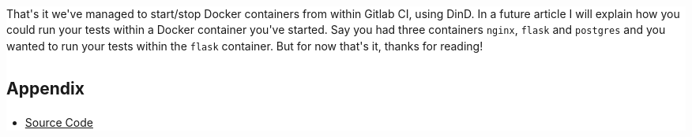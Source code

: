 ```py
```

That's it we've managed to start/stop Docker containers from within Gitlab CI, using DinD. In a future article I will
explain how you could run your tests within a Docker container you've started. Say you had three containers `nginx`, `flask`
and `postgres` and you wanted to run your tests within the `flask` container. But for now that's it, thanks for reading!

## Appendix

- [Source Code](https://github.com/hmajid2301/medium/tree/master/28.%20DinD%20Docker%20Testing/source_code)
